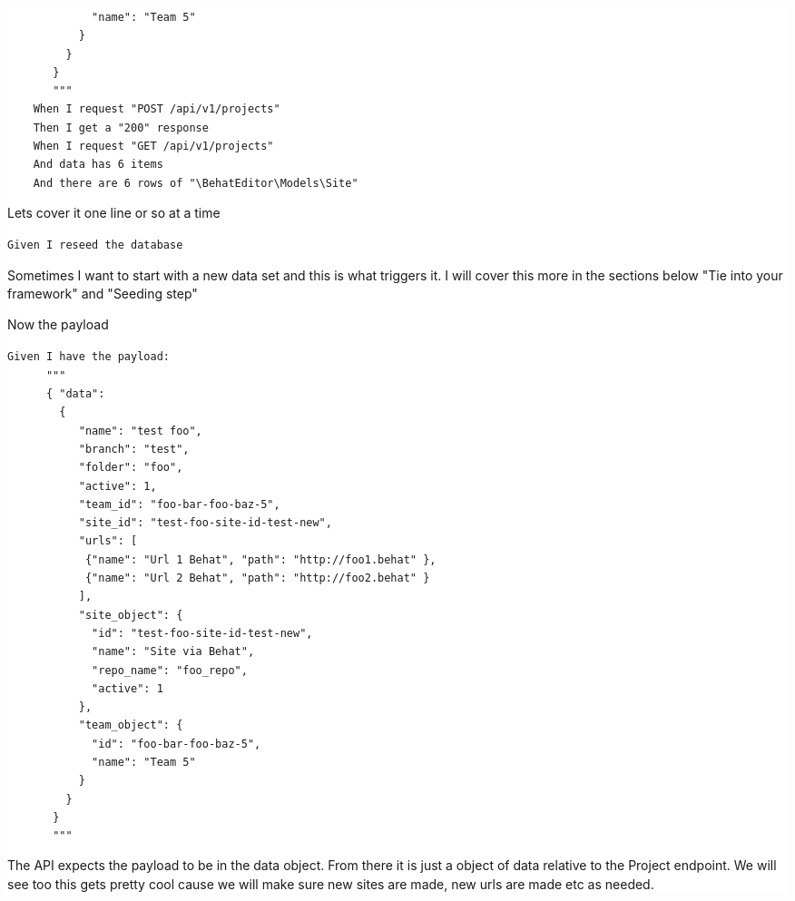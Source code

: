 ~~~
             "name": "Team 5"
           }
         }
       }
       """
    When I request "POST /api/v1/projects"
    Then I get a "200" response
    When I request "GET /api/v1/projects"
    And data has 6 items
    And there are 6 rows of "\BehatEditor\Models\Site"
~~~

Lets cover it one line or so at a time

~~~
Given I reseed the database
~~~

Sometimes I want to start with a new data set and this is what triggers it. I will cover this more in the sections below "Tie into your framework" and "Seeding step"

Now the payload

~~~
Given I have the payload:
      """
      { "data":
        {
           "name": "test foo",
           "branch": "test",
           "folder": "foo",
           "active": 1,
           "team_id": "foo-bar-foo-baz-5",
           "site_id": "test-foo-site-id-test-new",
           "urls": [
            {"name": "Url 1 Behat", "path": "http://foo1.behat" },
            {"name": "Url 2 Behat", "path": "http://foo2.behat" }
           ],
           "site_object": {
             "id": "test-foo-site-id-test-new",
             "name": "Site via Behat",
             "repo_name": "foo_repo",
             "active": 1
           },
           "team_object": {
             "id": "foo-bar-foo-baz-5",
             "name": "Team 5"
           }
         }
       }
       """
~~~

The API expects the payload to be in the data object. From there it is just a object of data relative to the Project endpoint. We will see too this gets pretty cool cause we will make sure new sites are made, new urls are made etc as needed.
